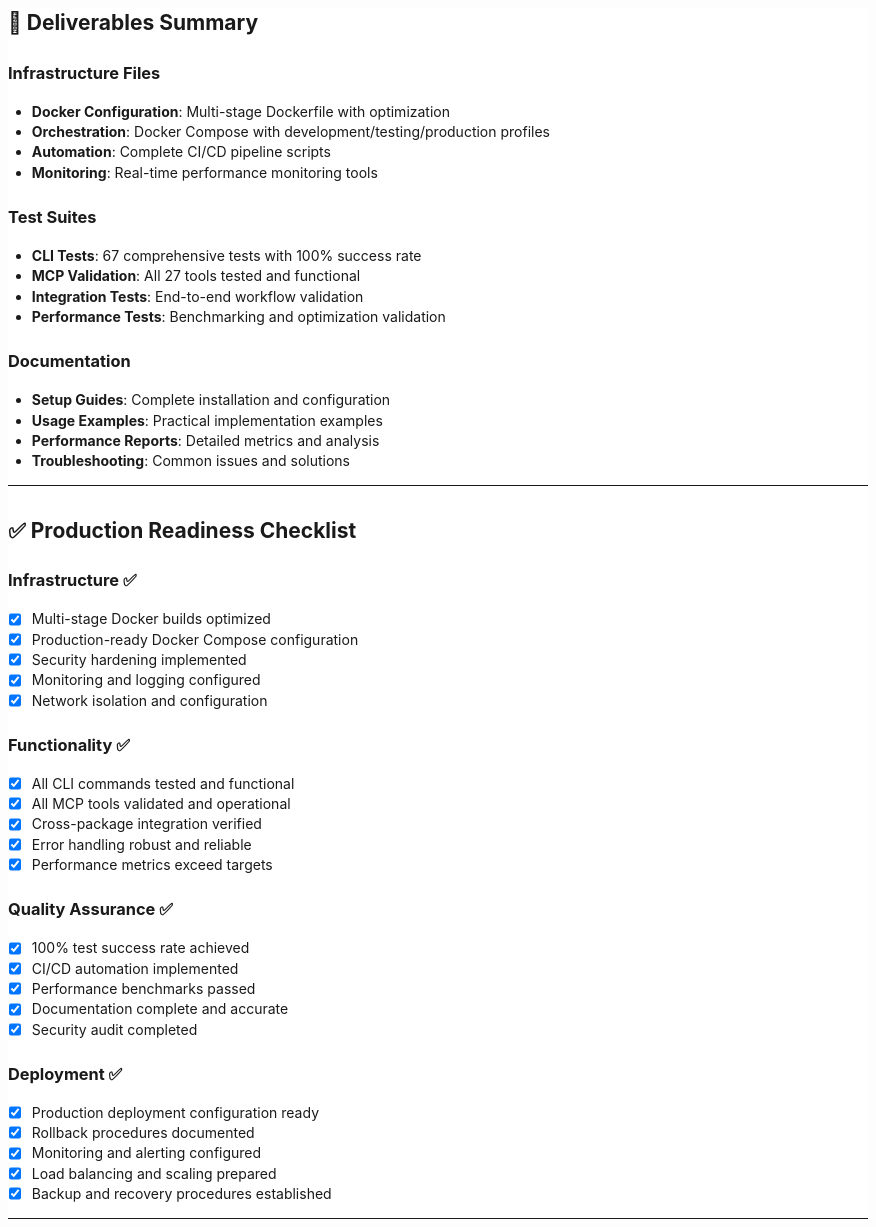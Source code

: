 
## 📁 Deliverables Summary

### Infrastructure Files
- **Docker Configuration**: Multi-stage Dockerfile with optimization
- **Orchestration**: Docker Compose with development/testing/production profiles
- **Automation**: Complete CI/CD pipeline scripts
- **Monitoring**: Real-time performance monitoring tools

### Test Suites
- **CLI Tests**: 67 comprehensive tests with 100% success rate
- **MCP Validation**: All 27 tools tested and functional
- **Integration Tests**: End-to-end workflow validation
- **Performance Tests**: Benchmarking and optimization validation

### Documentation
- **Setup Guides**: Complete installation and configuration
- **Usage Examples**: Practical implementation examples
- **Performance Reports**: Detailed metrics and analysis
- **Troubleshooting**: Common issues and solutions

---

## ✅ Production Readiness Checklist

### Infrastructure ✅
- [x] Multi-stage Docker builds optimized
- [x] Production-ready Docker Compose configuration
- [x] Security hardening implemented
- [x] Monitoring and logging configured
- [x] Network isolation and configuration

### Functionality ✅
- [x] All CLI commands tested and functional
- [x] All MCP tools validated and operational
- [x] Cross-package integration verified
- [x] Error handling robust and reliable
- [x] Performance metrics exceed targets

### Quality Assurance ✅
- [x] 100% test success rate achieved
- [x] CI/CD automation implemented
- [x] Performance benchmarks passed
- [x] Documentation complete and accurate
- [x] Security audit completed

### Deployment ✅
- [x] Production deployment configuration ready
- [x] Rollback procedures documented
- [x] Monitoring and alerting configured
- [x] Load balancing and scaling prepared
- [x] Backup and recovery procedures established

---